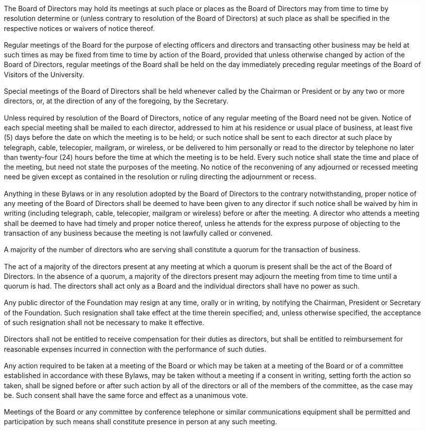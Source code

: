 The Board of Directors may hold its meetings at such place or places as the Board of Directors may from time to time by resolution determine or (unless contrary to resolution of the Board of Directors) at such place as shall be specified in the respective notices or waivers of notice thereof.

Regular meetings of the Board for the purpose of electing officers and directors and transacting other business may be held at such times as may be fixed from time to time by action of the Board, provided that unless otherwise changed by action of the Board of Directors, regular meetings of the Board shall be held on the day immediately preceding regular meetings of the Board of Visitors of the University.

Special meetings of the Board of Directors shall be held whenever called by the Chairman or President or by any two or more directors, or, at the direction of any of the foregoing, by the Secretary.

Unless required by resolution of the Board of Directors, notice of any regular meeting of the Board need not be given. Notice of each special meeting shall be mailed to each director, addressed to him at his residence or usual place of business, at least five (5) days before the date on which the meeting is to be held; or such notice shall be sent to each director at such place by telegraph, cable, telecopier, mailgram, or wireless, or be delivered to him personally or read to the director by telephone no later than twenty-four (24) hours before the time at which the meeting is to be held. Every such notice shall state the time and place of the meeting, but need not state the purposes of the meeting. No notice of the reconvening of any adjourned or recessed meeting need be given except as contained in the resolution or ruling directing the adjournment or recess.

Anything in these Bylaws or in any resolution adopted by the Board of Directors to the contrary notwithstanding, proper notice of any meeting of the Board of Directors shall be deemed to have been given to any director if such notice shall be waived by him in writing (including telegraph, cable, telecopier, mailgram or wireless) before or after the meeting. A director who attends a meeting shall be deemed to have had timely and proper notice thereof, unless he attends for the express purpose of objecting to the transaction of any business because the meeting is not lawfully called or convened.

A majority of the number of directors who are serving shall constitute a quorum for the transaction of business.

The act of a majority of the directors present at any meeting at which a quorum is present shall be the act of the Board of Directors. In the absence of a quorum, a majority of the directors present may adjourn the meeting from time to time until a quorum is had. The directors shall act only as a Board and the individual directors shall have no power as such.

Any public director of the Foundation may resign at any time, orally or in writing, by notifying the Chairman, President or Secretary of the Foundation. Such resignation shall take effect at the time therein specified; and, unless otherwise specified, the acceptance of such resignation shall not be necessary to make it effective.

Directors shall not be entitled to receive compensation for their duties as directors, but shall be entitled to reimbursement for reasonable expenses incurred in connection with the performance of such duties.

Any action required to be taken at a meeting of the Board or which may be taken at a meeting of the Board or of a committee established in accordance with these Bylaws, may be taken without a meeting if a consent in writing, setting forth the action so taken, shall be signed before or after such action by all of the directors or all of the members of the committee, as the case may be. Such consent shall have the same force and effect as a unanimous vote.

Meetings of the Board or any committee by conference telephone or similar communications equipment shall be permitted and participation by such means shall constitute presence in person at any such meeting.
